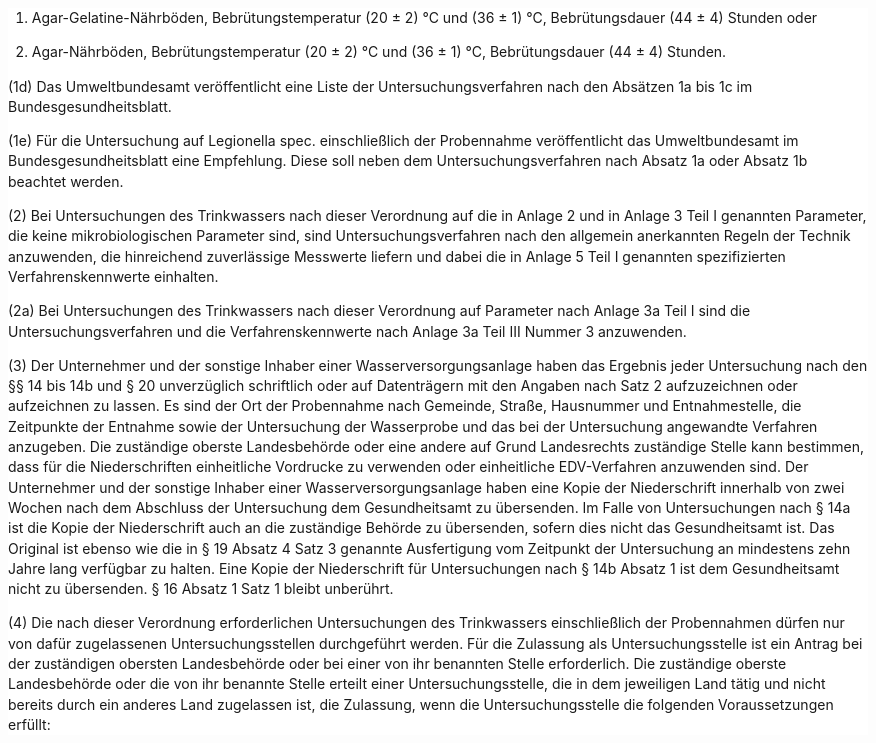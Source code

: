 1.  Agar-Gelatine-Nährböden, Bebrütungstemperatur (20 ± 2) °C und (36 ± 1)
    °C, Bebrütungsdauer (44 ± 4) Stunden oder


2.  Agar-Nährböden, Bebrütungstemperatur (20 ± 2) °C und (36 ± 1) °C,
    Bebrütungsdauer (44 ± 4) Stunden.




(1d) Das Umweltbundesamt veröffentlicht eine Liste der
Untersuchungsverfahren nach den Absätzen 1a bis 1c im
Bundesgesundheitsblatt.

(1e) Für die Untersuchung auf Legionella spec. einschließlich der
Probennahme veröffentlicht das Umweltbundesamt im
Bundesgesundheitsblatt eine Empfehlung. Diese soll neben dem
Untersuchungsverfahren nach Absatz 1a oder Absatz 1b beachtet werden.

(2) Bei Untersuchungen des Trinkwassers nach dieser Verordnung auf die
in Anlage 2 und in Anlage 3 Teil I genannten Parameter, die keine
mikrobiologischen Parameter sind, sind Untersuchungsverfahren nach den
allgemein anerkannten Regeln der Technik anzuwenden, die hinreichend
zuverlässige Messwerte liefern und dabei die in Anlage 5 Teil I
genannten spezifizierten Verfahrenskennwerte einhalten.

(2a) Bei Untersuchungen des Trinkwassers nach dieser Verordnung auf
Parameter nach Anlage 3a Teil I sind die Untersuchungsverfahren und
die Verfahrenskennwerte nach Anlage 3a Teil III Nummer 3 anzuwenden.

(3) Der Unternehmer und der sonstige Inhaber einer
Wasserversorgungsanlage haben das Ergebnis jeder Untersuchung nach den
§§ 14 bis 14b und § 20 unverzüglich schriftlich oder auf Datenträgern
mit den Angaben nach Satz 2 aufzuzeichnen oder aufzeichnen zu lassen.
Es sind der Ort der Probennahme nach Gemeinde, Straße, Hausnummer und
Entnahmestelle, die Zeitpunkte der Entnahme sowie der Untersuchung der
Wasserprobe und das bei der Untersuchung angewandte Verfahren
anzugeben. Die zuständige oberste Landesbehörde oder eine andere auf
Grund Landesrechts zuständige Stelle kann bestimmen, dass für die
Niederschriften einheitliche Vordrucke zu verwenden oder einheitliche
EDV-Verfahren anzuwenden sind. Der Unternehmer und der sonstige
Inhaber einer Wasserversorgungsanlage haben eine Kopie der
Niederschrift innerhalb von zwei Wochen nach dem Abschluss der
Untersuchung dem Gesundheitsamt zu übersenden. Im Falle von
Untersuchungen nach § 14a ist die Kopie der Niederschrift auch an die
zuständige Behörde zu übersenden, sofern dies nicht das Gesundheitsamt
ist. Das Original ist ebenso wie die in § 19 Absatz 4 Satz 3 genannte
Ausfertigung vom Zeitpunkt der Untersuchung an mindestens zehn Jahre
lang verfügbar zu halten. Eine Kopie der Niederschrift für
Untersuchungen nach § 14b Absatz 1 ist dem Gesundheitsamt nicht zu
übersenden. § 16 Absatz 1 Satz 1 bleibt unberührt.

(4) Die nach dieser Verordnung erforderlichen Untersuchungen des
Trinkwassers einschließlich der Probennahmen dürfen nur von dafür
zugelassenen Untersuchungsstellen durchgeführt werden. Für die
Zulassung als Untersuchungsstelle ist ein Antrag bei der zuständigen
obersten Landesbehörde oder bei einer von ihr benannten Stelle
erforderlich. Die zuständige oberste Landesbehörde oder die von ihr
benannte Stelle erteilt einer Untersuchungsstelle, die in dem
jeweiligen Land tätig und nicht bereits durch ein anderes Land
zugelassen ist, die Zulassung, wenn die Untersuchungsstelle die
folgenden Voraussetzungen erfüllt:
